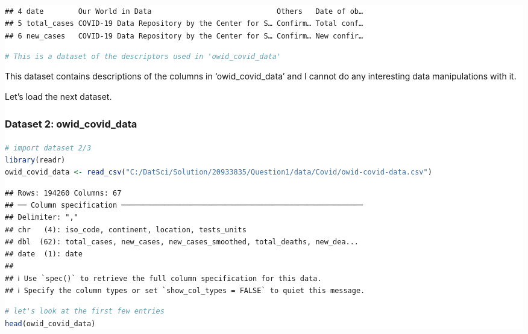     ## 4 date        Our World in Data                             Others   Date of ob…
    ## 5 total_cases COVID-19 Data Repository by the Center for S… Confirm… Total conf…
    ## 6 new_cases   COVID-19 Data Repository by the Center for S… Confirm… New confir…

``` r
# This is a dataset of the descriptors used in 'owid_covid_data' 
```

This dataset contains descriptions of the columns in ‘owid_covid_data’
and I cannot do any interesting data manipulations with it.

Let’s load the next dataset.

### Dataset 2: owid_covid_data

``` r
# import dataset 2/3 
library(readr)
owid_covid_data <- read_csv("C:/DatSci/Solution/20933835/Question1/data/Covid/owid-covid-data.csv")
```

    ## Rows: 194260 Columns: 67
    ## ── Column specification ────────────────────────────────────────────────────────
    ## Delimiter: ","
    ## chr   (4): iso_code, continent, location, tests_units
    ## dbl  (62): total_cases, new_cases, new_cases_smoothed, total_deaths, new_dea...
    ## date  (1): date
    ## 
    ## ℹ Use `spec()` to retrieve the full column specification for this data.
    ## ℹ Specify the column types or set `show_col_types = FALSE` to quiet this message.

``` r
# let's look at the first few entries 
head(owid_covid_data)
```
